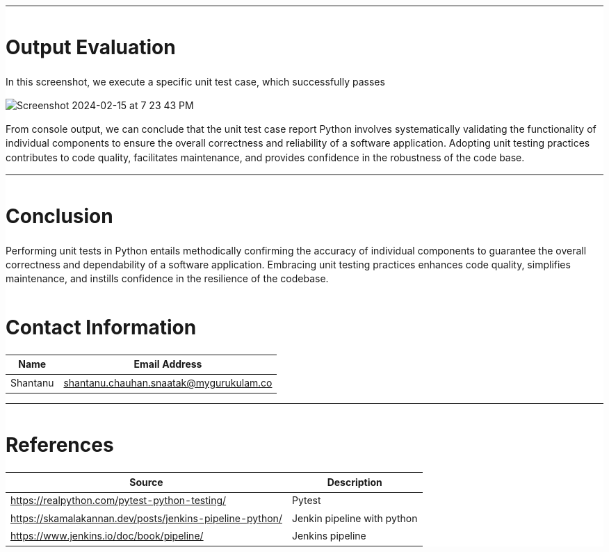 ***

# Output Evaluation

In this screenshot, we execute a specific unit test case, which successfully passes 

![Screenshot 2024-02-15 at 7 23 43 PM](https://github.com/avengers-p7/Documentation/assets/156056364/96105b5d-e007-47f5-9e8d-6d22b086e756)

From console output, we can conclude that the unit test case report Python involves systematically validating the functionality of individual components to ensure the overall correctness and reliability of a software application. Adopting unit testing practices contributes to code quality, facilitates maintenance, and provides confidence in the robustness of the code base.

***

# Conclusion
Performing unit tests in Python entails methodically confirming the accuracy of individual components to guarantee the overall correctness and dependability of a software application. Embracing unit testing practices enhances code quality, simplifies maintenance, and instills confidence in the resilience of the codebase.

# Contact Information
| Name | Email Address |
| ---- | ------------- |
| Shantanu  | shantanu.chauhan.snaatak@mygurukulam.co |
***
# References
| Source | Description  | 
| -------- | ------- |
| https://realpython.com/pytest-python-testing/ | Pytest |
| https://skamalakannan.dev/posts/jenkins-pipeline-python/ | Jenkin pipeline with python |
| https://www.jenkins.io/doc/book/pipeline/ | Jenkins pipeline |

